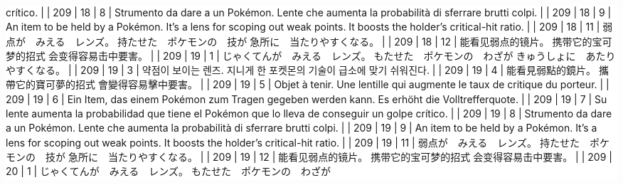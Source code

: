 crítico.                                                                  |
| 209     | 18               | 8           | Strumento da dare a un Pokémon.
Lente che aumenta la probabilità di sferrare
brutti colpi.                                                                         |
| 209     | 18               | 9           | An item to be held by a Pokémon. It’s a lens for
scoping out weak points. It boosts the holder’s
critical-hit ratio.                                               |
| 209     | 18               | 11          | 弱点が　みえる　レンズ。
持たせた　ポケモンの　技が
急所に　当たりやすくなる。                                                                                                                           |
| 209     | 18               | 12          | 能看见弱点的镜片。
携带它的宝可梦的招式
会变得容易击中要害。                                                                                                                                    |
| 209     | 19               | 1           | じゃくてんが　みえる　レンズ。
もたせた　ポケモンの　わざが
きゅうしょに　あたりやすくなる。                                                                                                                    |
| 209     | 19               | 3           | 약점이 보이는 렌즈.
지니게 한 포켓몬의 기술이
급소에 맞기 쉬워진다.                                                                                                                            |
| 209     | 19               | 4           | 能看見弱點的鏡片。
攜帶它的寶可夢的招式
會變得容易擊中要害。                                                                                                                                    |
| 209     | 19               | 5           | Objet à tenir. Une lentille qui augmente le taux
de critique du porteur.                                                                                           |
| 209     | 19               | 6           | Ein Item, das einem Pokémon zum Tragen gegeben
werden kann. Es erhöht die Volltrefferquote.                                                                        |
| 209     | 19               | 7           | Su lente aumenta la probabilidad que tiene el Pokémon
que lo lleva de conseguir un golpe crítico.                                                                  |
| 209     | 19               | 8           | Strumento da dare a un Pokémon.
Lente che aumenta la probabilità di sferrare
brutti colpi.                                                                         |
| 209     | 19               | 9           | An item to be held by a Pokémon. It’s a lens for
scoping out weak points. It boosts the holder’s
critical-hit ratio.                                               |
| 209     | 19               | 11          | 弱点が　みえる　レンズ。
持たせた　ポケモンの　技が
急所に　当たりやすくなる。                                                                                                                           |
| 209     | 19               | 12          | 能看见弱点的镜片。
携带它的宝可梦的招式
会变得容易击中要害。                                                                                                                                    |
| 209     | 20               | 1           | じゃくてんが　みえる　レンズ。
もたせた　ポケモンの　わざが